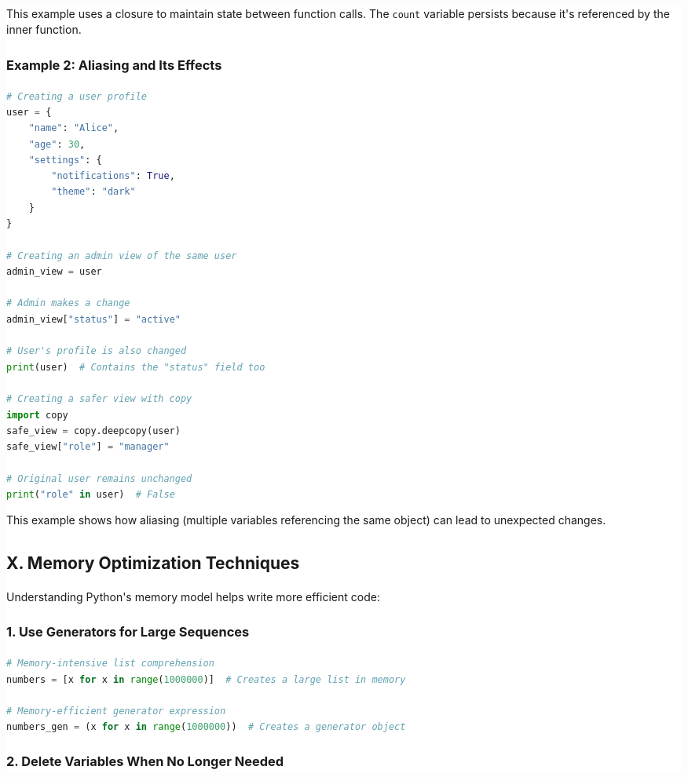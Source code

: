 This example uses a closure to maintain state between function calls. The `count` variable persists because it's referenced by the inner function.

### Example 2: Aliasing and Its Effects

```python
# Creating a user profile
user = {
    "name": "Alice",
    "age": 30,
    "settings": {
        "notifications": True,
        "theme": "dark"
    }
}

# Creating an admin view of the same user
admin_view = user

# Admin makes a change
admin_view["status"] = "active"

# User's profile is also changed
print(user)  # Contains the "status" field too

# Creating a safer view with copy
import copy
safe_view = copy.deepcopy(user)
safe_view["role"] = "manager"

# Original user remains unchanged
print("role" in user)  # False
```

This example shows how aliasing (multiple variables referencing the same object) can lead to unexpected changes.

## X. Memory Optimization Techniques

Understanding Python's memory model helps write more efficient code:

### 1. Use Generators for Large Sequences

```python
# Memory-intensive list comprehension
numbers = [x for x in range(1000000)]  # Creates a large list in memory

# Memory-efficient generator expression
numbers_gen = (x for x in range(1000000))  # Creates a generator object
```

### 2. Delete Variables When No Longer Needed
